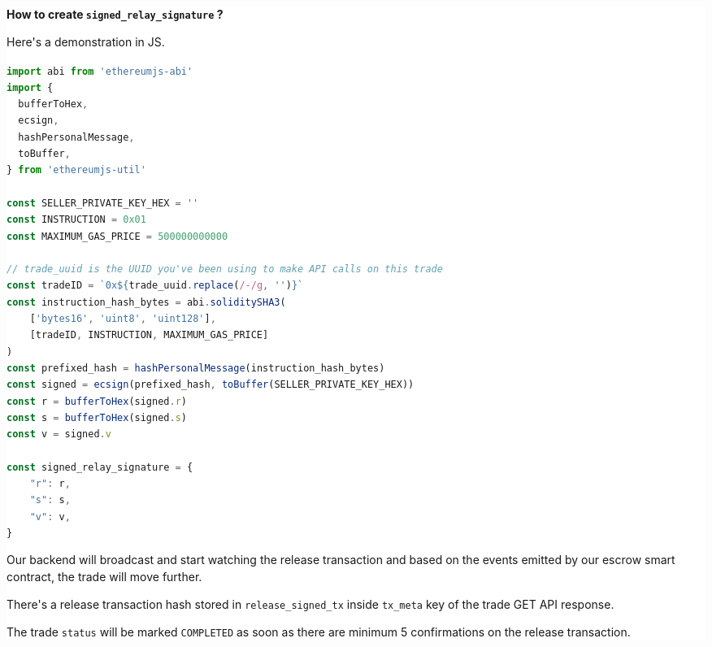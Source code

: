 **How to create `signed_relay_signature` ?**

Here's a demonstration in JS.

```js
import abi from 'ethereumjs-abi'
import {
  bufferToHex,
  ecsign,
  hashPersonalMessage,
  toBuffer,
} from 'ethereumjs-util'

const SELLER_PRIVATE_KEY_HEX = ''
const INSTRUCTION = 0x01
const MAXIMUM_GAS_PRICE = 500000000000

// trade_uuid is the UUID you've been using to make API calls on this trade
const tradeID = `0x${trade_uuid.replace(/-/g, '')}`
const instruction_hash_bytes = abi.soliditySHA3(
    ['bytes16', 'uint8', 'uint128'],
    [tradeID, INSTRUCTION, MAXIMUM_GAS_PRICE]
)
const prefixed_hash = hashPersonalMessage(instruction_hash_bytes)
const signed = ecsign(prefixed_hash, toBuffer(SELLER_PRIVATE_KEY_HEX))
const r = bufferToHex(signed.r)
const s = bufferToHex(signed.s)
const v = signed.v

const signed_relay_signature = {
    "r": r,
    "s": s,
    "v": v,
}

```

Our backend will broadcast and start watching the release transaction and based on the events emitted by our escrow smart contract, the trade will move further.

There's a release transaction hash stored in `release_signed_tx` inside `tx_meta` key of the trade GET API response.

The trade `status` will be marked `COMPLETED` as soon as there are minimum 5 confirmations on the release transaction.
